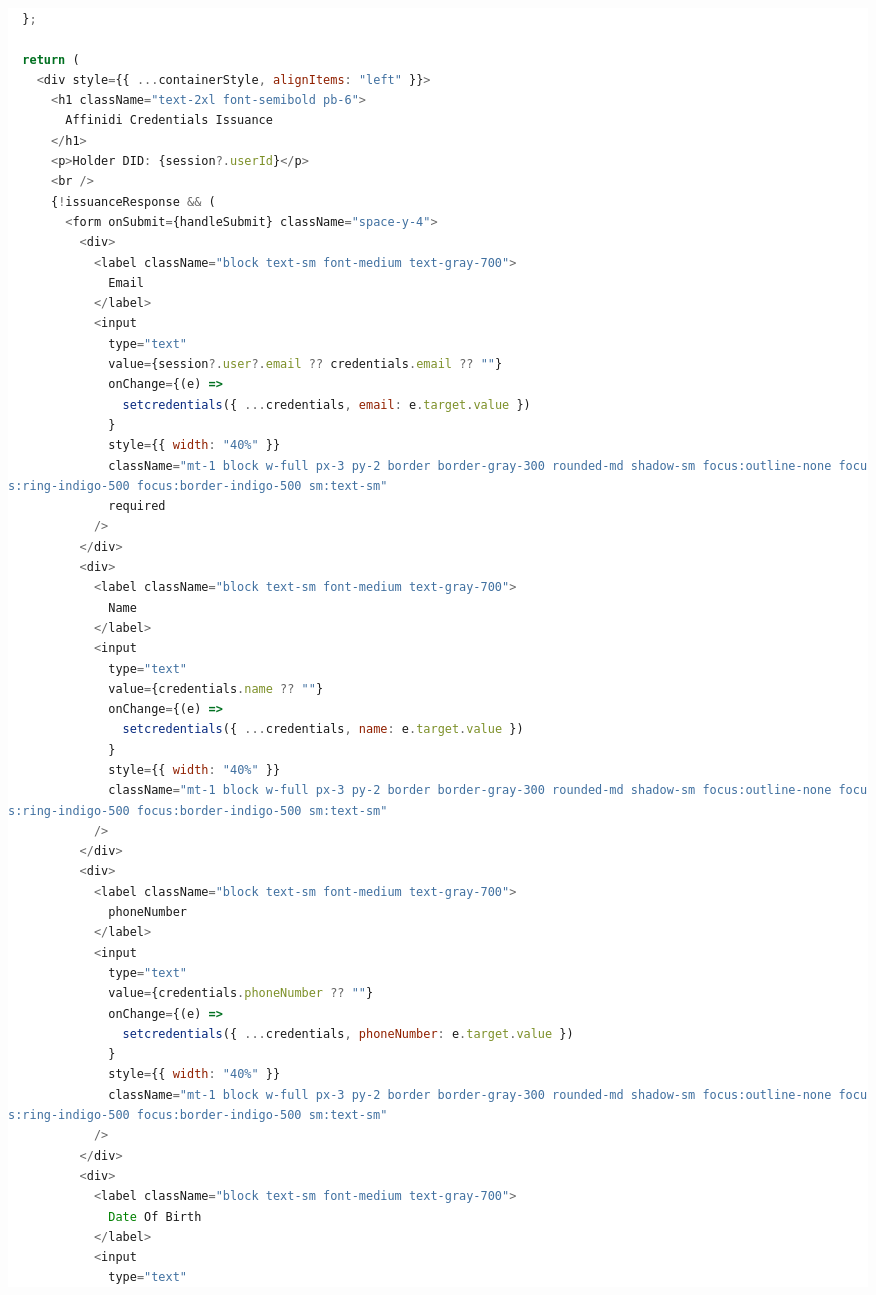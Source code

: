 ```javascript
  };

  return (
    <div style={{ ...containerStyle, alignItems: "left" }}>
      <h1 className="text-2xl font-semibold pb-6">
        Affinidi Credentials Issuance
      </h1>
      <p>Holder DID: {session?.userId}</p>
      <br />
      {!issuanceResponse && (
        <form onSubmit={handleSubmit} className="space-y-4">
          <div>
            <label className="block text-sm font-medium text-gray-700">
              Email
            </label>
            <input
              type="text"
              value={session?.user?.email ?? credentials.email ?? ""}
              onChange={(e) =>
                setcredentials({ ...credentials, email: e.target.value })
              }
              style={{ width: "40%" }}
              className="mt-1 block w-full px-3 py-2 border border-gray-300 rounded-md shadow-sm focus:outline-none focus:ring-indigo-500 focus:border-indigo-500 sm:text-sm"
              required
            />
          </div>
          <div>
            <label className="block text-sm font-medium text-gray-700">
              Name
            </label>
            <input
              type="text"
              value={credentials.name ?? ""}
              onChange={(e) =>
                setcredentials({ ...credentials, name: e.target.value })
              }
              style={{ width: "40%" }}
              className="mt-1 block w-full px-3 py-2 border border-gray-300 rounded-md shadow-sm focus:outline-none focus:ring-indigo-500 focus:border-indigo-500 sm:text-sm"
            />
          </div>
          <div>
            <label className="block text-sm font-medium text-gray-700">
              phoneNumber
            </label>
            <input
              type="text"
              value={credentials.phoneNumber ?? ""}
              onChange={(e) =>
                setcredentials({ ...credentials, phoneNumber: e.target.value })
              }
              style={{ width: "40%" }}
              className="mt-1 block w-full px-3 py-2 border border-gray-300 rounded-md shadow-sm focus:outline-none focus:ring-indigo-500 focus:border-indigo-500 sm:text-sm"
            />
          </div>
          <div>
            <label className="block text-sm font-medium text-gray-700">
              Date Of Birth
            </label>
            <input
              type="text"
```